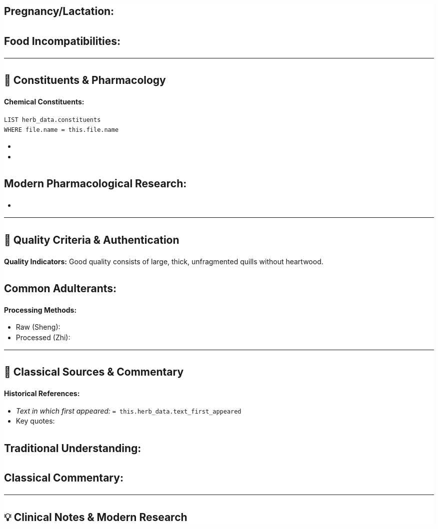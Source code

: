 **Pregnancy/Lactation:**
-

**Food Incompatibilities:**
-

---

## 🧪 Constituents & Pharmacology

**Chemical Constituents:**
```dataview
LIST herb_data.constituents
WHERE file.name = this.file.name
```

-
-

**Modern Pharmacological Research:**
-
-

---

## 🌱 Quality Criteria & Authentication

**Quality Indicators:**
Good quality consists of large, thick, unfragmented quills without heartwood.

**Common Adulterants:**
-

**Processing Methods:**
- Raw (Sheng):
- Processed (Zhi):

---

## 🧾 Classical Sources & Commentary

**Historical References:**
- *Text in which first appeared:* `= this.herb_data.text_first_appeared`
- Key quotes:
  >

**Traditional Understanding:**
-

**Classical Commentary:**
-

---

## 💡 Clinical Notes & Modern Research
